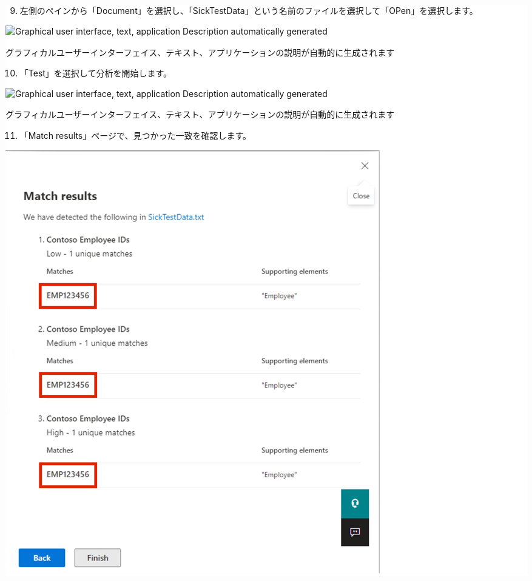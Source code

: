 
9.  左側のペインから「Document」を選択し、「SickTestData」という名前のファイルを選択して「OPen」を選択します。

![Graphical user interface, text, application Description automatically
generated](./media/image51.png)

グラフィカルユーザーインターフェイス、テキスト、アプリケーションの説明が自動的に生成されます

10. 「Test」を選択して分析を開始します。

![Graphical user interface, text, application Description automatically
generated](./media/image52.png)

グラフィカルユーザーインターフェイス、テキスト、アプリケーションの説明が自動的に生成されます

11. 「Match results」ページで、見つかった一致を確認します。

![BrokenImage](./media/image53.png)
